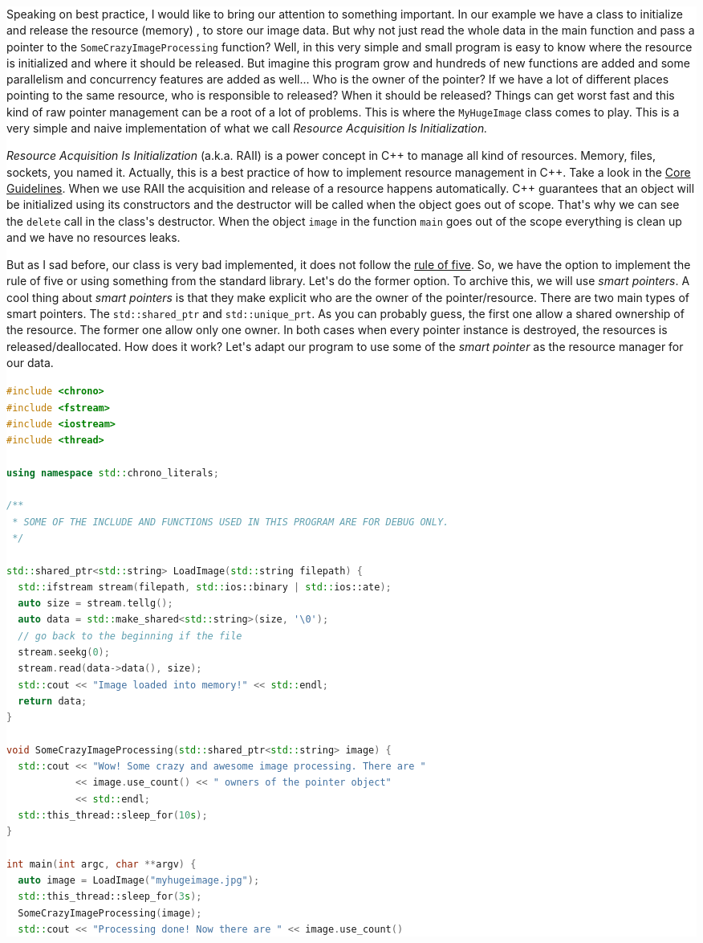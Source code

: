 Speaking on best practice, I would like to bring our attention to something important. In our example we have a class to initialize and release the resource (memory) , to store our image data. But why not just read the whole data in the main function and pass a pointer to the `SomeCrazyImageProcessing` function? Well, in this very simple and small program is easy to know where the resource is initialized and where it should be released. But imagine this program grow and hundreds of new functions are added and some parallelism and concurrency features are added as well... Who is the owner of the pointer? If we have a lot of different places pointing to the same resource, who is responsible to released? When it should be released? Things can get worst fast and this kind of raw pointer management can be a root of a lot of problems. This is where the `MyHugeImage` class comes to play. This is a very simple and naive implementation of what we call *Resource Acquisition Is Initialization.* 

*Resource Acquisition Is Initialization* (a.k.a. RAII) is a power concept in C++ to manage all kind of resources. Memory, files, sockets, you named it. Actually, this is a best practice of how to implement resource management in C++. Take a look in the [Core Guidelines](https://isocpp.github.io/CppCoreGuidelines/CppCoreGuidelines#Rr-raii). When we use RAII the acquisition and release of a resource happens automatically. C++ guarantees that an object will be initialized using its constructors and the destructor will be called when the object goes out of scope. That's why we can see the `delete` call in the class's destructor. When the object `image` in the function `main` goes out of the scope everything is clean up and we have no resources leaks. 

But as I sad before, our class is very bad implemented, it does not follow the [rule of five](https://en.cppreference.com/w/cpp/language/rule_of_three). So, we have the option to implement the rule of five or using something from the standard library. Let's do the former option. To archive this, we will use *smart pointers*. A cool thing about *smart pointers* is that they make explicit who are the owner of the pointer/resource. There are two main types of smart pointers. The `std::shared_ptr` and `std::unique_prt`. As you can probably guess, the first one allow a shared ownership of the resource. The former one allow only one owner. In both cases when every pointer instance is destroyed, the resources is released/deallocated. How does it work? Let's adapt our program to use some of the *smart pointer* as the resource manager for our data. 

```cpp
#include <chrono>
#include <fstream>
#include <iostream>
#include <thread>

using namespace std::chrono_literals;

/**
 * SOME OF THE INCLUDE AND FUNCTIONS USED IN THIS PROGRAM ARE FOR DEBUG ONLY.
 */

std::shared_ptr<std::string> LoadImage(std::string filepath) {
  std::ifstream stream(filepath, std::ios::binary | std::ios::ate);
  auto size = stream.tellg();
  auto data = std::make_shared<std::string>(size, '\0');
  // go back to the beginning if the file
  stream.seekg(0);
  stream.read(data->data(), size);
  std::cout << "Image loaded into memory!" << std::endl;
  return data;
}

void SomeCrazyImageProcessing(std::shared_ptr<std::string> image) {
  std::cout << "Wow! Some crazy and awesome image processing. There are "
            << image.use_count() << " owners of the pointer object"
            << std::endl;
  std::this_thread::sleep_for(10s);
}

int main(int argc, char **argv) {
  auto image = LoadImage("myhugeimage.jpg");
  std::this_thread::sleep_for(3s);
  SomeCrazyImageProcessing(image);
  std::cout << "Processing done! Now there are " << image.use_count()
```